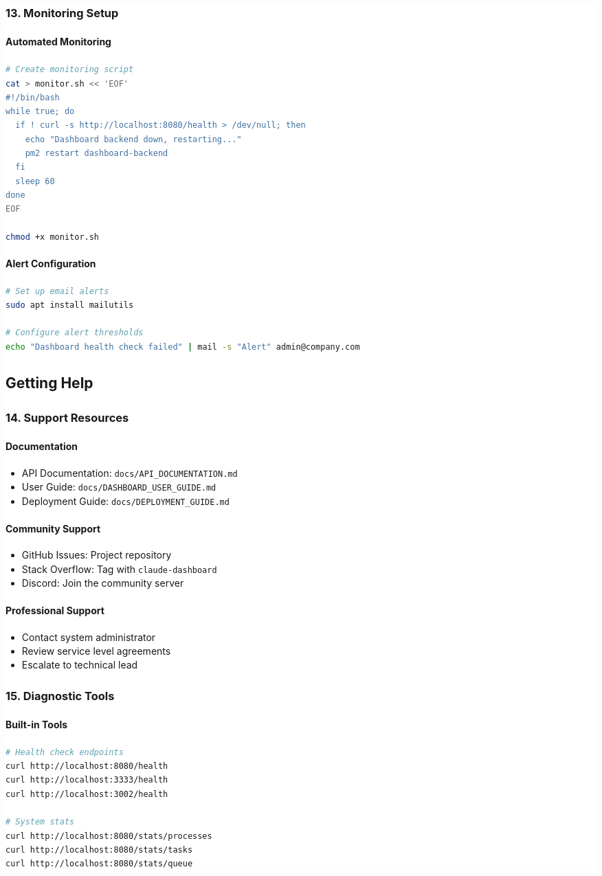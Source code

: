 ### 13. Monitoring Setup

#### Automated Monitoring
```bash
# Create monitoring script
cat > monitor.sh << 'EOF'
#!/bin/bash
while true; do
  if ! curl -s http://localhost:8080/health > /dev/null; then
    echo "Dashboard backend down, restarting..."
    pm2 restart dashboard-backend
  fi
  sleep 60
done
EOF

chmod +x monitor.sh
```

#### Alert Configuration
```bash
# Set up email alerts
sudo apt install mailutils

# Configure alert thresholds
echo "Dashboard health check failed" | mail -s "Alert" admin@company.com
```

## Getting Help

### 14. Support Resources

#### Documentation
- API Documentation: `docs/API_DOCUMENTATION.md`
- User Guide: `docs/DASHBOARD_USER_GUIDE.md`
- Deployment Guide: `docs/DEPLOYMENT_GUIDE.md`

#### Community Support
- GitHub Issues: Project repository
- Stack Overflow: Tag with `claude-dashboard`
- Discord: Join the community server

#### Professional Support
- Contact system administrator
- Review service level agreements
- Escalate to technical lead

### 15. Diagnostic Tools

#### Built-in Tools
```bash
# Health check endpoints
curl http://localhost:8080/health
curl http://localhost:3333/health
curl http://localhost:3002/health

# System stats
curl http://localhost:8080/stats/processes
curl http://localhost:8080/stats/tasks
curl http://localhost:8080/stats/queue
```
